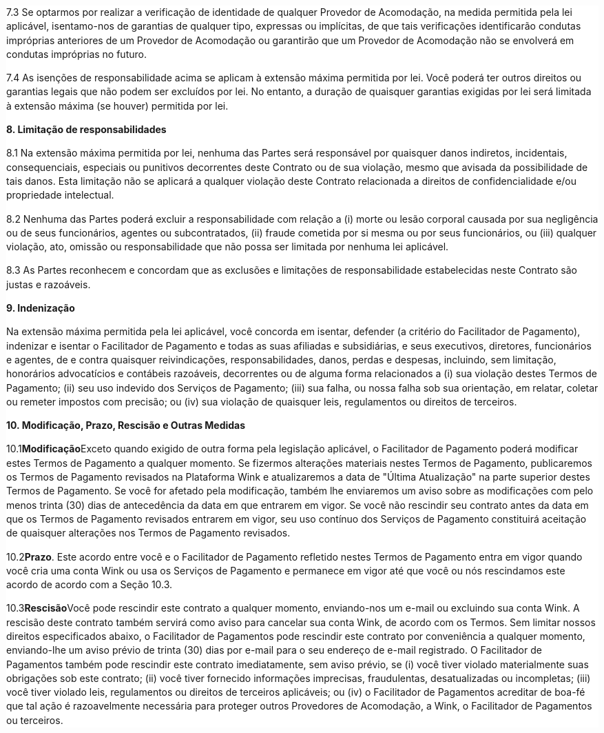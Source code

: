 7.3 Se optarmos por realizar a verificação de identidade de qualquer Provedor de Acomodação, na medida permitida pela lei aplicável, isentamo-nos de garantias de qualquer tipo, expressas ou implícitas, de que tais verificações identificarão condutas impróprias anteriores de um Provedor de Acomodação ou garantirão que um Provedor de Acomodação não se envolverá em condutas impróprias no futuro.

7.4 As isenções de responsabilidade acima se aplicam à extensão máxima permitida por lei. Você poderá ter outros direitos ou garantias legais que não podem ser excluídos por lei. No entanto, a duração de quaisquer garantias exigidas por lei será limitada à extensão máxima (se houver) permitida por lei.

**8. Limitação de responsabilidades**

8.1 Na extensão máxima permitida por lei, nenhuma das Partes será responsável por quaisquer danos indiretos, incidentais, consequenciais, especiais ou punitivos decorrentes deste Contrato ou de sua violação, mesmo que avisada da possibilidade de tais danos. Esta limitação não se aplicará a qualquer violação deste Contrato relacionada a direitos de confidencialidade e/ou propriedade intelectual.

8.2 Nenhuma das Partes poderá excluir a responsabilidade com relação a (i) morte ou lesão corporal causada por sua negligência ou de seus funcionários, agentes ou subcontratados, (ii) fraude cometida por si mesma ou por seus funcionários, ou (iii) qualquer violação, ato, omissão ou responsabilidade que não possa ser limitada por nenhuma lei aplicável.

8.3 As Partes reconhecem e concordam que as exclusões e limitações de responsabilidade estabelecidas neste Contrato são justas e razoáveis.

**9. Indenização**

Na extensão máxima permitida pela lei aplicável, você concorda em isentar, defender (a critério do Facilitador de Pagamento), indenizar e isentar o Facilitador de Pagamento e todas as suas afiliadas e subsidiárias, e seus executivos, diretores, funcionários e agentes, de e contra quaisquer reivindicações, responsabilidades, danos, perdas e despesas, incluindo, sem limitação, honorários advocatícios e contábeis razoáveis, decorrentes ou de alguma forma relacionados a (i) sua violação destes Termos de Pagamento; (ii) seu uso indevido dos Serviços de Pagamento; (iii) sua falha, ou nossa falha sob sua orientação, em relatar, coletar ou remeter impostos com precisão; ou (iv) sua violação de quaisquer leis, regulamentos ou direitos de terceiros.

**10. Modificação, Prazo, Rescisão e Outras Medidas**

10.1**Modificação**Exceto quando exigido de outra forma pela legislação aplicável, o Facilitador de Pagamento poderá modificar estes Termos de Pagamento a qualquer momento. Se fizermos alterações materiais nestes Termos de Pagamento, publicaremos os Termos de Pagamento revisados na Plataforma Wink e atualizaremos a data de "Última Atualização" na parte superior destes Termos de Pagamento. Se você for afetado pela modificação, também lhe enviaremos um aviso sobre as modificações com pelo menos trinta (30) dias de antecedência da data em que entrarem em vigor. Se você não rescindir seu contrato antes da data em que os Termos de Pagamento revisados entrarem em vigor, seu uso contínuo dos Serviços de Pagamento constituirá aceitação de quaisquer alterações nos Termos de Pagamento revisados.

10.2**Prazo**. Este acordo entre você e o Facilitador de Pagamento refletido nestes Termos de Pagamento entra em vigor quando você cria uma conta Wink ou usa os Serviços de Pagamento e permanece em vigor até que você ou nós rescindamos este acordo de acordo com a Seção 10.3.

10.3**Rescisão**Você pode rescindir este contrato a qualquer momento, enviando-nos um e-mail ou excluindo sua conta Wink. A rescisão deste contrato também servirá como aviso para cancelar sua conta Wink, de acordo com os Termos. Sem limitar nossos direitos especificados abaixo, o Facilitador de Pagamentos pode rescindir este contrato por conveniência a qualquer momento, enviando-lhe um aviso prévio de trinta (30) dias por e-mail para o seu endereço de e-mail registrado. O Facilitador de Pagamentos também pode rescindir este contrato imediatamente, sem aviso prévio, se (i) você tiver violado materialmente suas obrigações sob este contrato; (ii) você tiver fornecido informações imprecisas, fraudulentas, desatualizadas ou incompletas; (iii) você tiver violado leis, regulamentos ou direitos de terceiros aplicáveis; ou (iv) o Facilitador de Pagamentos acreditar de boa-fé que tal ação é razoavelmente necessária para proteger outros Provedores de Acomodação, a Wink, o Facilitador de Pagamentos ou terceiros.
